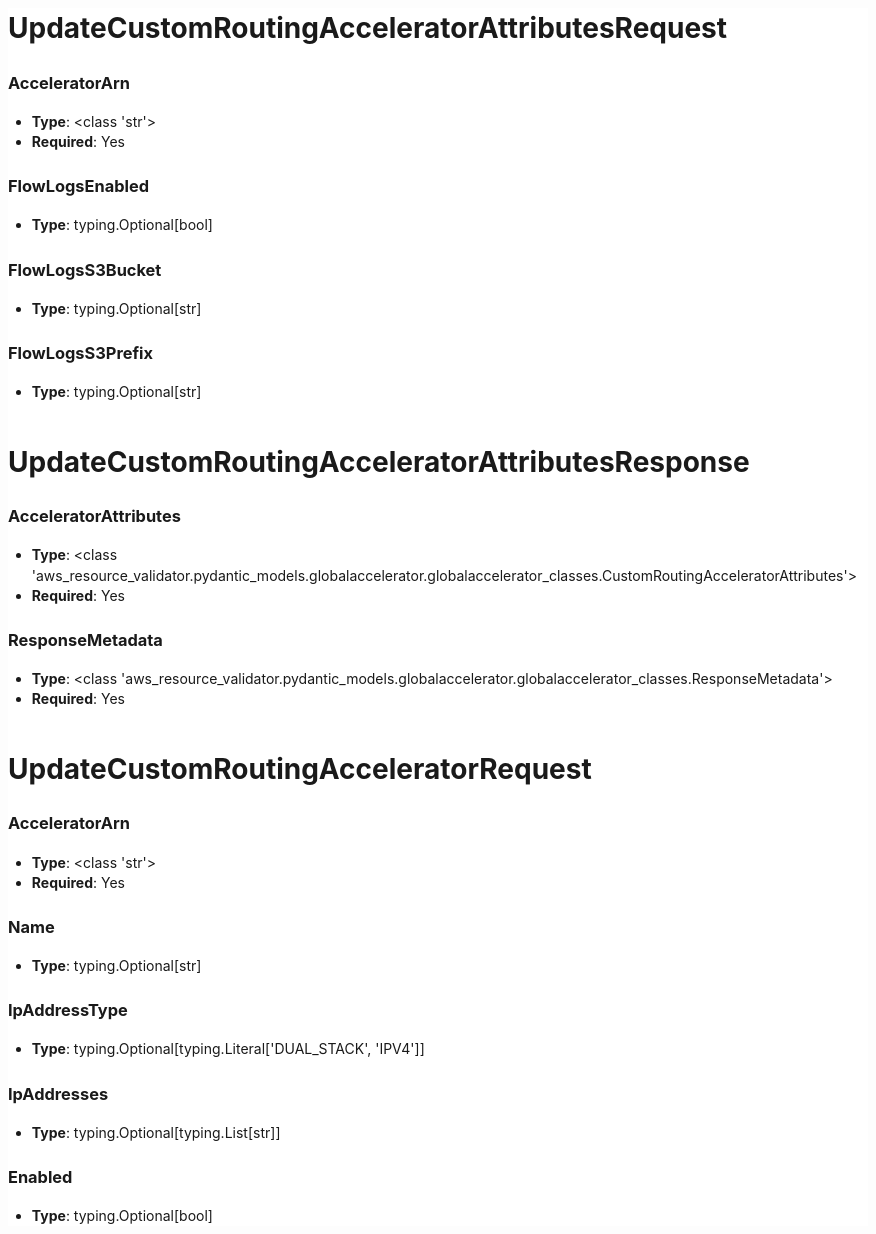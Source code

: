 
# UpdateCustomRoutingAcceleratorAttributesRequest

### AcceleratorArn
- **Type**: <class 'str'>
- **Required**: Yes

### FlowLogsEnabled
- **Type**: typing.Optional[bool]

### FlowLogsS3Bucket
- **Type**: typing.Optional[str]

### FlowLogsS3Prefix
- **Type**: typing.Optional[str]


# UpdateCustomRoutingAcceleratorAttributesResponse

### AcceleratorAttributes
- **Type**: <class 'aws_resource_validator.pydantic_models.globalaccelerator.globalaccelerator_classes.CustomRoutingAcceleratorAttributes'>
- **Required**: Yes

### ResponseMetadata
- **Type**: <class 'aws_resource_validator.pydantic_models.globalaccelerator.globalaccelerator_classes.ResponseMetadata'>
- **Required**: Yes


# UpdateCustomRoutingAcceleratorRequest

### AcceleratorArn
- **Type**: <class 'str'>
- **Required**: Yes

### Name
- **Type**: typing.Optional[str]

### IpAddressType
- **Type**: typing.Optional[typing.Literal['DUAL_STACK', 'IPV4']]

### IpAddresses
- **Type**: typing.Optional[typing.List[str]]

### Enabled
- **Type**: typing.Optional[bool]
